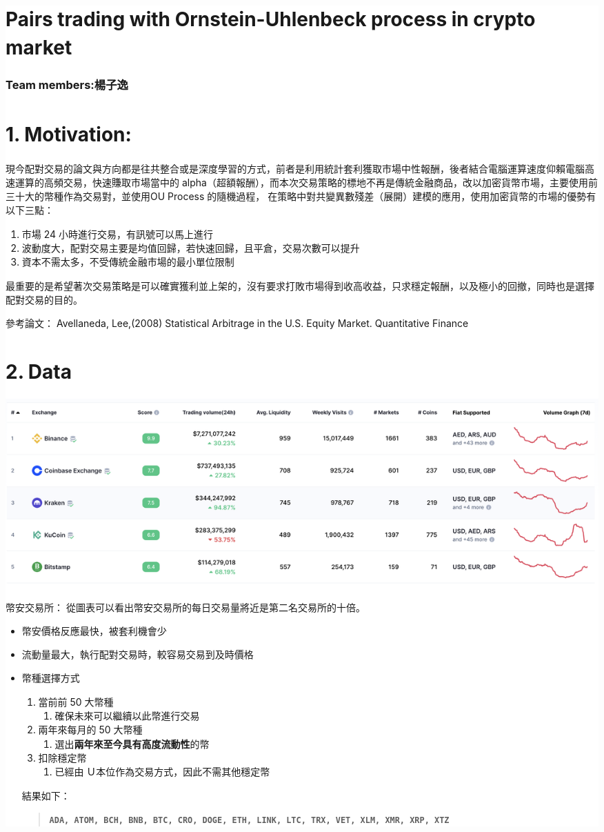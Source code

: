 # Pairs trading with Ornstein-Uhlenbeck process in crypto market
### Team members:楊子逸

# 1. Motivation:

現今配對交易的論文與方向都是往共整合或是深度學習的方式，前者是利用統計套利獲取市場中性報酬，後者結合電腦運算速度仰賴電腦高速運算的高頻交易，快速賺取市場當中的 alpha（超額報酬），而本次交易策略的標地不再是傳統金融商品，改以加密貨幣市場，主要使用前三十大的幣種作為交易對，並使用OU Process 的隨機過程，  在策略中對共變異數殘差（展開）建模的應用，使用加密貨幣的市場的優勢有以下三點：

1. 市場 24 小時進行交易，有訊號可以馬上進行
2. 波動度大，配對交易主要是均值回歸，若快速回歸，且平倉，交易次數可以提升
3. 資本不需太多，不受傳統金融市場的最小單位限制

最重要的是希望著次交易策略是可以確實獲利並上架的，沒有要求打敗市場得到收高收益，只求穩定報酬，以及極小的回撤，同時也是選擇配對交易的目的。

參考論文：  Avellaneda, Lee,(2008) Statistical Arbitrage in the U.S. Equity Market. Quantitative Finance 

# 2. Data

![截圖 2022-12-28 上午1.11.55.png](Pairs%20trading%20with%20Ornstein-Uhlenbeck%20process%20in%20c%203c2f089d0b3645dbb48f9ae551a4bfc5/%25E6%2588%25AA%25E5%259C%2596_2022-12-28_%25E4%25B8%258A%25E5%258D%25881.11.55.png)

幣安交易所： 從圖表可以看出幣安交易所的每日交易量將近是第二名交易所的十倍。

- 幣安價格反應最快，被套利機會少
- 流動量最大，執行配對交易時，較容易交易到及時價格
- 幣種選擇方式
    1. 當前前 50 大幣種
        1. 確保未來可以繼續以此幣進行交易
    2. 兩年來每月的 50 大幣種
        1. 選出**兩年來至今具有高度流動性**的幣
    3. 扣除穩定幣
        1. 已經由 Ｕ本位作為交易方式，因此不需其他穩定幣
    
    結果如下：
    
    > **`ADA, ATOM, BCH, BNB, BTC, CRO, DOGE, ETH,
    LINK, LTC, TRX, VET, XLM, XMR, XRP, XTZ`**
    > 

